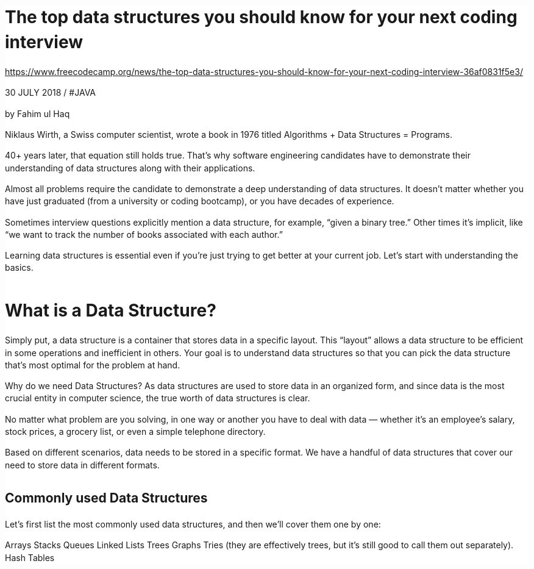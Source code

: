 # The top data structures you should know for your next coding interview

https://www.freecodecamp.org/news/the-top-data-structures-you-should-know-for-your-next-coding-interview-36af0831f5e3/

30 JULY 2018 / #JAVA

by Fahim ul Haq

Niklaus Wirth, a Swiss computer scientist, wrote a book in 1976 titled Algorithms + Data Structures = Programs.

40+ years later, that equation still holds true. That’s why software engineering candidates have to demonstrate their understanding of data structures along with their applications.

Almost all problems require the candidate to demonstrate a deep understanding of data structures. It doesn’t matter whether you have just graduated (from a university or coding bootcamp), or you have decades of experience.

Sometimes interview questions explicitly mention a data structure, for example, “given a binary tree.” Other times it’s implicit, like “we want to track the number of books associated with each author.”

Learning data structures is essential even if you’re just trying to get better at your current job. Let’s start with understanding the basics.

# What is a Data Structure?

Simply put, a data structure is a container that stores data in a specific layout. This “layout” allows a data structure to be efficient in some operations and inefficient in others. Your goal is to understand data structures so that you can pick the data structure that’s most optimal for the problem at hand.

Why do we need Data Structures?
As data structures are used to store data in an organized form, and since data is the most crucial entity in computer science, the true worth of data structures is clear.

No matter what problem are you solving, in one way or another you have to deal with data — whether it’s an employee’s salary, stock prices, a grocery list, or even a simple telephone directory.

Based on different scenarios, data needs to be stored in a specific format. We have a handful of data structures that cover our need to store data in different formats.

## Commonly used Data Structures

Let’s first list the most commonly used data structures, and then we’ll cover them one by one:

Arrays
Stacks
Queues
Linked Lists
Trees
Graphs
Tries (they are effectively trees, but it’s still good to call them out separately).
Hash Tables
